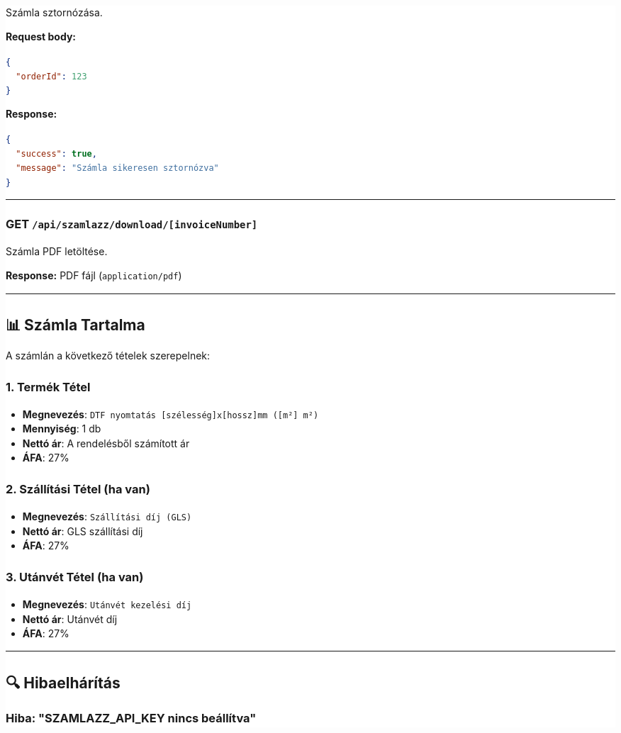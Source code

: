 Számla sztornózása.

**Request body:**
```json
{
  "orderId": 123
}
```

**Response:**
```json
{
  "success": true,
  "message": "Számla sikeresen sztornózva"
}
```

---

### GET `/api/szamlazz/download/[invoiceNumber]`

Számla PDF letöltése.

**Response:** PDF fájl (`application/pdf`)

---

## 📊 Számla Tartalma

A számlán a következő tételek szerepelnek:

### 1. Termék Tétel
- **Megnevezés**: `DTF nyomtatás [szélesség]x[hossz]mm ([m²] m²)`
- **Mennyiség**: 1 db
- **Nettó ár**: A rendelésből számított ár
- **ÁFA**: 27%

### 2. Szállítási Tétel (ha van)
- **Megnevezés**: `Szállítási díj (GLS)`
- **Nettó ár**: GLS szállítási díj
- **ÁFA**: 27%

### 3. Utánvét Tétel (ha van)
- **Megnevezés**: `Utánvét kezelési díj`
- **Nettó ár**: Utánvét díj
- **ÁFA**: 27%

---

## 🔍 Hibaelhárítás

### Hiba: "SZAMLAZZ_API_KEY nincs beállítva"
